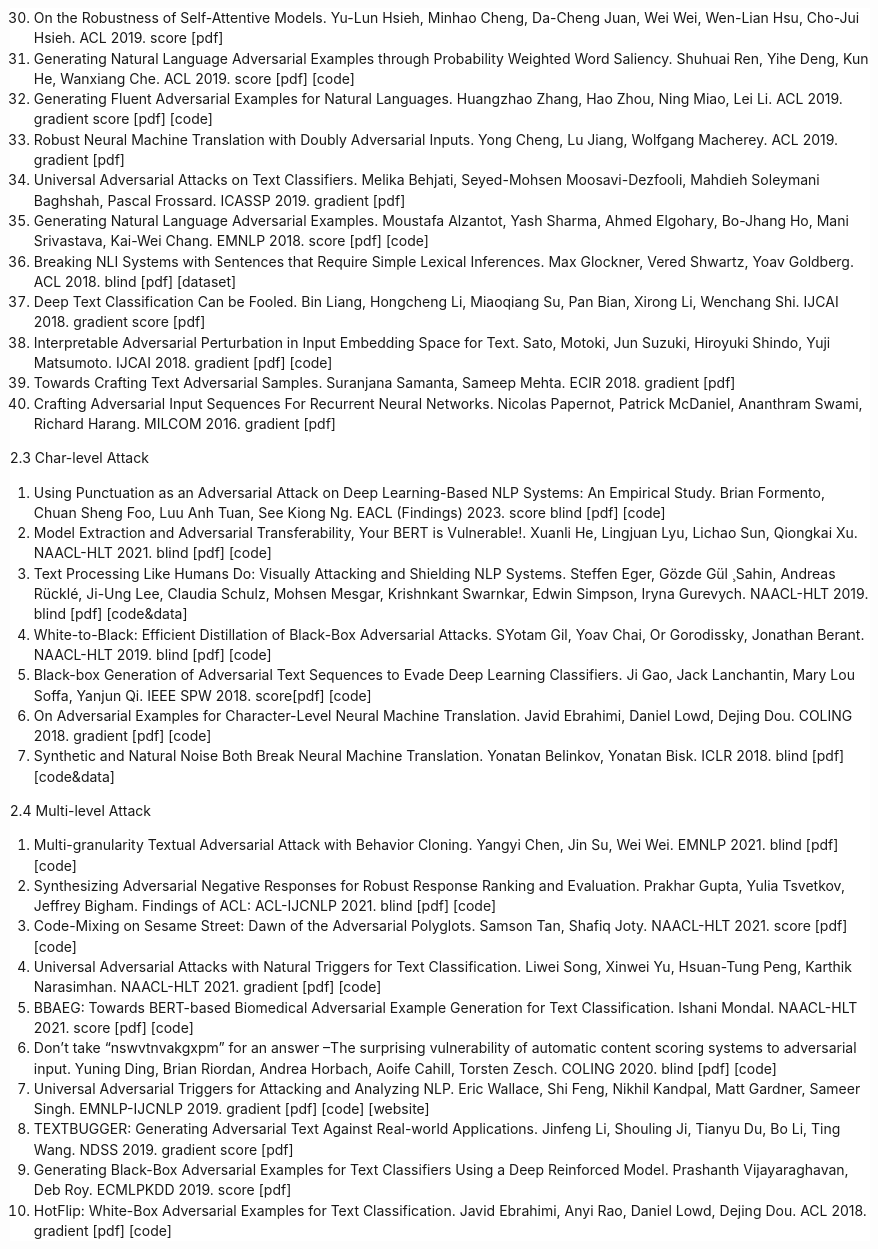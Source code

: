 30.	On the Robustness of Self-Attentive Models. Yu-Lun Hsieh, Minhao Cheng, Da-Cheng Juan, Wei Wei, Wen-Lian Hsu, Cho-Jui Hsieh. ACL 2019. score [pdf]
31.	Generating Natural Language Adversarial Examples through Probability Weighted Word Saliency. Shuhuai Ren, Yihe Deng, Kun He, Wanxiang Che. ACL 2019. score [pdf] [code]
32.	Generating Fluent Adversarial Examples for Natural Languages. Huangzhao Zhang, Hao Zhou, Ning Miao, Lei Li. ACL 2019. gradient score [pdf] [code]
33.	Robust Neural Machine Translation with Doubly Adversarial Inputs. Yong Cheng, Lu Jiang, Wolfgang Macherey. ACL 2019. gradient [pdf]
34.	Universal Adversarial Attacks on Text Classifiers. Melika Behjati, Seyed-Mohsen Moosavi-Dezfooli, Mahdieh Soleymani Baghshah, Pascal Frossard. ICASSP 2019. gradient [pdf]
35.	Generating Natural Language Adversarial Examples. Moustafa Alzantot, Yash Sharma, Ahmed Elgohary, Bo-Jhang Ho, Mani Srivastava, Kai-Wei Chang. EMNLP 2018. score [pdf] [code]
36.	Breaking NLI Systems with Sentences that Require Simple Lexical Inferences. Max Glockner, Vered Shwartz, Yoav Goldberg. ACL 2018. blind [pdf] [dataset]
37.	Deep Text Classification Can be Fooled. Bin Liang, Hongcheng Li, Miaoqiang Su, Pan Bian, Xirong Li, Wenchang Shi. IJCAI 2018. gradient score [pdf]
38.	Interpretable Adversarial Perturbation in Input Embedding Space for Text. Sato, Motoki, Jun Suzuki, Hiroyuki Shindo, Yuji Matsumoto. IJCAI 2018. gradient [pdf] [code]
39.	Towards Crafting Text Adversarial Samples. Suranjana Samanta, Sameep Mehta. ECIR 2018. gradient [pdf]
40.	Crafting Adversarial Input Sequences For Recurrent Neural Networks. Nicolas Papernot, Patrick McDaniel, Ananthram Swami, Richard Harang. MILCOM 2016. gradient [pdf]

2.3 Char-level Attack

1.	Using Punctuation as an Adversarial Attack on Deep Learning-Based NLP Systems: An Empirical Study. Brian Formento, Chuan Sheng Foo, Luu Anh Tuan, See Kiong Ng. EACL (Findings) 2023. score blind [pdf] [code]
2.	Model Extraction and Adversarial Transferability, Your BERT is Vulnerable!. Xuanli He, Lingjuan Lyu, Lichao Sun, Qiongkai Xu. NAACL-HLT 2021. blind [pdf] [code]
3.	Text Processing Like Humans Do: Visually Attacking and Shielding NLP Systems. Steffen Eger, Gözde Gül ¸Sahin, Andreas Rücklé, Ji-Ung Lee, Claudia Schulz, Mohsen Mesgar, Krishnkant Swarnkar, Edwin Simpson, Iryna Gurevych. NAACL-HLT 2019. blind [pdf] [code&data]
4.	White-to-Black: Efficient Distillation of Black-Box Adversarial Attacks. SYotam Gil, Yoav Chai, Or Gorodissky, Jonathan Berant. NAACL-HLT 2019. blind [pdf] [code]
5.	Black-box Generation of Adversarial Text Sequences to Evade Deep Learning Classifiers. Ji Gao, Jack Lanchantin, Mary Lou Soffa, Yanjun Qi. IEEE SPW 2018. score[pdf] [code]
6.	On Adversarial Examples for Character-Level Neural Machine Translation. Javid Ebrahimi, Daniel Lowd, Dejing Dou. COLING 2018. gradient [pdf] [code]
7.	Synthetic and Natural Noise Both Break Neural Machine Translation. Yonatan Belinkov, Yonatan Bisk. ICLR 2018. blind [pdf] [code&data]

2.4 Multi-level Attack

1.	Multi-granularity Textual Adversarial Attack with Behavior Cloning. Yangyi Chen, Jin Su, Wei Wei. EMNLP 2021. blind [pdf] [code]
2.	Synthesizing Adversarial Negative Responses for Robust Response Ranking and Evaluation. Prakhar Gupta, Yulia Tsvetkov, Jeffrey Bigham. Findings of ACL: ACL-IJCNLP 2021. blind [pdf] [code]
3.	Code-Mixing on Sesame Street: Dawn of the Adversarial Polyglots. Samson Tan, Shafiq Joty. NAACL-HLT 2021. score [pdf] [code]
4.	Universal Adversarial Attacks with Natural Triggers for Text Classification. Liwei Song, Xinwei Yu, Hsuan-Tung Peng, Karthik Narasimhan. NAACL-HLT 2021. gradient [pdf] [code]
5.	BBAEG: Towards BERT-based Biomedical Adversarial Example Generation for Text Classification. Ishani Mondal. NAACL-HLT 2021. score [pdf] [code]
6.	Don’t take “nswvtnvakgxpm” for an answer –The surprising vulnerability of automatic content scoring systems to adversarial input. Yuning Ding, Brian Riordan, Andrea Horbach, Aoife Cahill, Torsten Zesch. COLING 2020. blind [pdf] [code]
7.	Universal Adversarial Triggers for Attacking and Analyzing NLP. Eric Wallace, Shi Feng, Nikhil Kandpal, Matt Gardner, Sameer Singh. EMNLP-IJCNLP 2019. gradient [pdf] [code] [website]
8.	TEXTBUGGER: Generating Adversarial Text Against Real-world Applications. Jinfeng Li, Shouling Ji, Tianyu Du, Bo Li, Ting Wang. NDSS 2019. gradient score [pdf]
9.	Generating Black-Box Adversarial Examples for Text Classifiers Using a Deep Reinforced Model. Prashanth Vijayaraghavan, Deb Roy. ECMLPKDD 2019. score [pdf]
10.	HotFlip: White-Box Adversarial Examples for Text Classification. Javid Ebrahimi, Anyi Rao, Daniel Lowd, Dejing Dou. ACL 2018. gradient [pdf] [code]